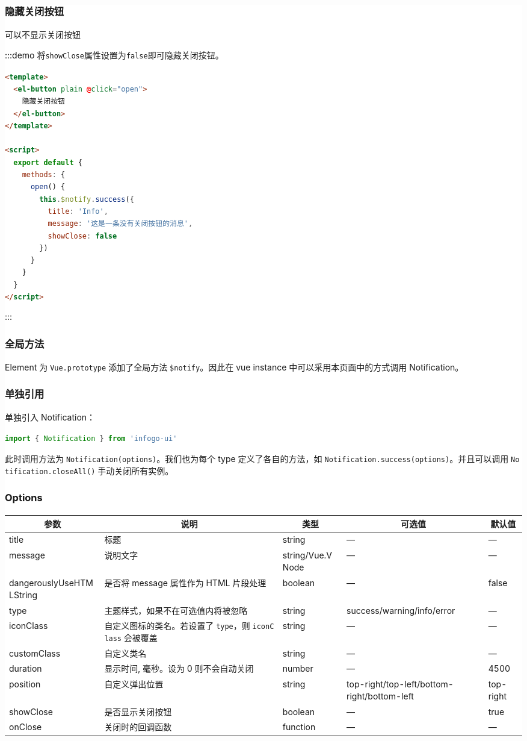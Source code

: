 ### 隐藏关闭按钮

可以不显示关闭按钮

:::demo 将`showClose`属性设置为`false`即可隐藏关闭按钮。

```html
<template>
  <el-button plain @click="open">
    隐藏关闭按钮
  </el-button>
</template>

<script>
  export default {
    methods: {
      open() {
        this.$notify.success({
          title: 'Info',
          message: '这是一条没有关闭按钮的消息',
          showClose: false
        })
      }
    }
  }
</script>
```

:::

### 全局方法

Element 为 `Vue.prototype` 添加了全局方法 `$notify`。因此在 vue instance 中可以采用本页面中的方式调用 Notification。

### 单独引用

单独引入 Notification：

```javascript
import { Notification } from 'infogo-ui'
```

此时调用方法为 `Notification(options)`。我们也为每个 type 定义了各自的方法，如 `Notification.success(options)`。并且可以调用 `Notification.closeAll()` 手动关闭所有实例。

### Options

| 参数                     | 说明                                                                     | 类型             | 可选值                                      | 默认值    |
| ------------------------ | ------------------------------------------------------------------------ | ---------------- | ------------------------------------------- | --------- |
| title                    | 标题                                                                     | string           | —                                           | —         |
| message                  | 说明文字                                                                 | string/Vue.VNode | —                                           | —         |
| dangerouslyUseHTMLString | 是否将 message 属性作为 HTML 片段处理                                    | boolean          | —                                           | false     |
| type                     | 主题样式，如果不在可选值内将被忽略                                       | string           | success/warning/info/error                  | —         |
| iconClass                | 自定义图标的类名。若设置了 `type`，则 `iconClass` 会被覆盖               | string           | —                                           | —         |
| customClass              | 自定义类名                                                               | string           | —                                           | —         |
| duration                 | 显示时间, 毫秒。设为 0 则不会自动关闭                                    | number           | —                                           | 4500      |
| position                 | 自定义弹出位置                                                           | string           | top-right/top-left/bottom-right/bottom-left | top-right |
| showClose                | 是否显示关闭按钮                                                         | boolean          | —                                           | true      |
| onClose                  | 关闭时的回调函数                                                         | function         | —                                           | —         |